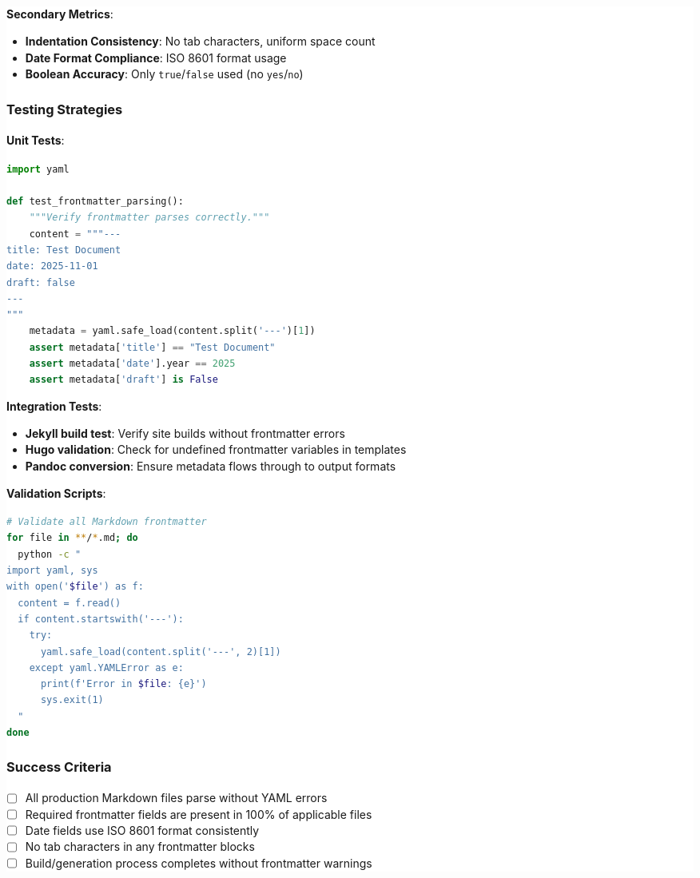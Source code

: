 **Secondary Metrics**:
- **Indentation Consistency**: No tab characters, uniform space count
- **Date Format Compliance**: ISO 8601 format usage
- **Boolean Accuracy**: Only `true`/`false` used (no `yes`/`no`)

### Testing Strategies

**Unit Tests**:
```python
import yaml

def test_frontmatter_parsing():
    """Verify frontmatter parses correctly."""
    content = """---
title: Test Document
date: 2025-11-01
draft: false
---
"""
    metadata = yaml.safe_load(content.split('---')[1])
    assert metadata['title'] == "Test Document"
    assert metadata['date'].year == 2025
    assert metadata['draft'] is False
```

**Integration Tests**:
- **Jekyll build test**: Verify site builds without frontmatter errors
- **Hugo validation**: Check for undefined frontmatter variables in templates
- **Pandoc conversion**: Ensure metadata flows through to output formats

**Validation Scripts**:
```bash
# Validate all Markdown frontmatter
for file in **/*.md; do
  python -c "
import yaml, sys
with open('$file') as f:
  content = f.read()
  if content.startswith('---'):
    try:
      yaml.safe_load(content.split('---', 2)[1])
    except yaml.YAMLError as e:
      print(f'Error in $file: {e}')
      sys.exit(1)
  "
done
```

### Success Criteria

- [ ] All production Markdown files parse without YAML errors
- [ ] Required frontmatter fields are present in 100% of applicable files
- [ ] Date fields use ISO 8601 format consistently
- [ ] No tab characters in any frontmatter blocks
- [ ] Build/generation process completes without frontmatter warnings
